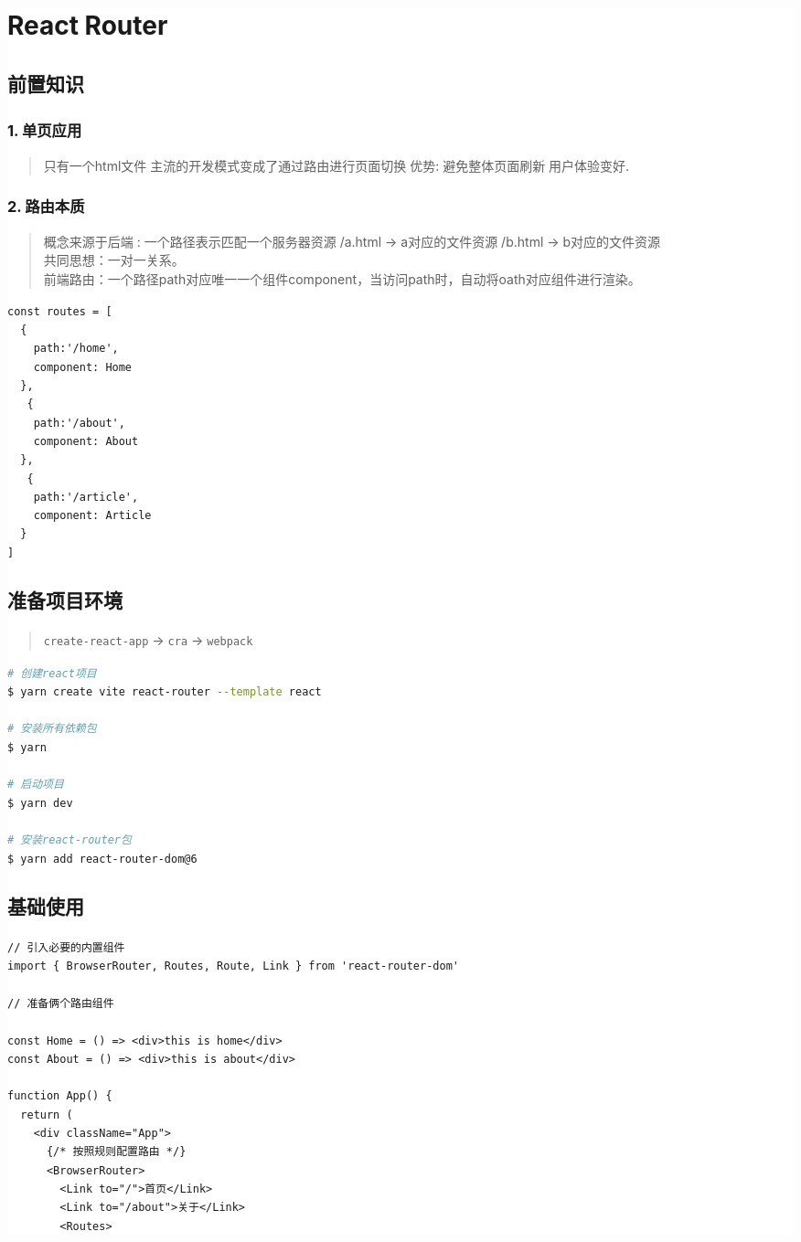 # React Router
## 前置知识
### 1. 单页应用
> 只有一个html文件  主流的开发模式变成了通过路由进行页面切换 优势: 避免整体页面刷新  用户体验变好.

### 2. 路由本质
> 概念来源于后端 : 一个路径表示匹配一个服务器资源   /a.html   -> a对应的文件资源  /b.html -> b对应的文件资源<br/>
> 共同思想：一对一关系。<br/>
> 前端路由：一个路径path对应唯一一个组件component，当访问path时，自动将oath对应组件进行渲染。
```JS
const routes = [
  {
    path:'/home',
    component: Home
  },
   {
    path:'/about',
    component: About
  },
   {
    path:'/article',
    component: Article
  }
]
```

## 准备项目环境
> `create-react-app` -> `cra` -> `webpack`
```bash
# 创建react项目
$ yarn create vite react-router --template react

# 安装所有依赖包
$ yarn

# 启动项目
$ yarn dev

# 安装react-router包
$ yarn add react-router-dom@6
```

## 基础使用
```JSX
// 引入必要的内置组件
import { BrowserRouter, Routes, Route, Link } from 'react-router-dom'

// 准备俩个路由组件

const Home = () => <div>this is home</div>
const About = () => <div>this is about</div>

function App() {
  return (
    <div className="App">
      {/* 按照规则配置路由 */}
      <BrowserRouter>
        <Link to="/">首页</Link>
        <Link to="/about">关于</Link>
        <Routes>
```